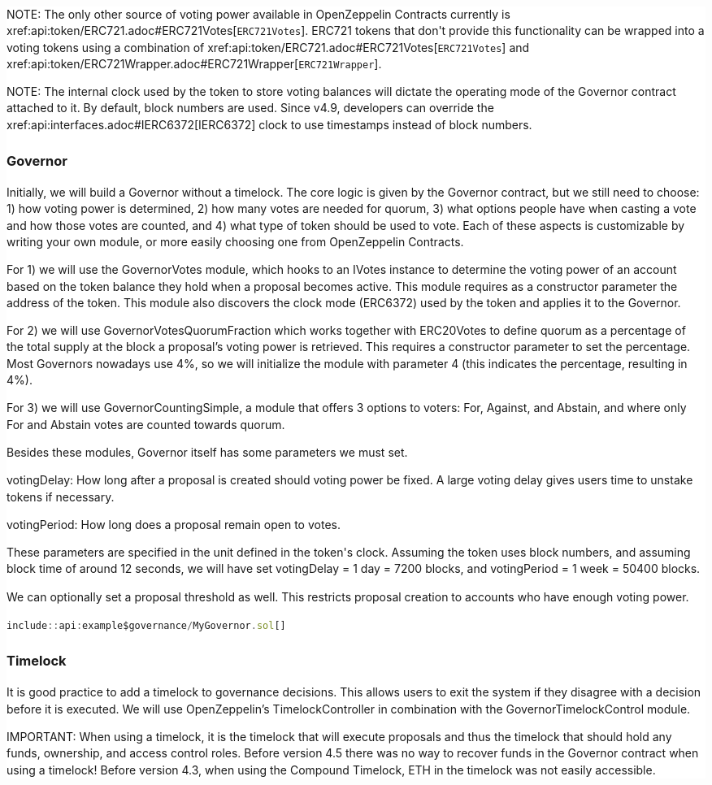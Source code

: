 NOTE: The only other source of voting power available in OpenZeppelin Contracts currently is xref:api:token/ERC721.adoc#ERC721Votes[`ERC721Votes`]. ERC721 tokens that don't provide this functionality can be wrapped into a voting tokens using a combination of xref:api:token/ERC721.adoc#ERC721Votes[`ERC721Votes`] and xref:api:token/ERC721Wrapper.adoc#ERC721Wrapper[`ERC721Wrapper`].

NOTE: The internal clock used by the token to store voting balances will dictate the operating mode of the Governor contract attached to it. By default, block numbers are used. Since v4.9, developers can override the xref:api:interfaces.adoc#IERC6372[IERC6372] clock to use timestamps instead of block numbers.

### Governor

Initially, we will build a Governor without a timelock. The core logic is given by the Governor contract, but we still need to choose: 1) how voting power is determined, 2) how many votes are needed for quorum, 3) what options people have when casting a vote and how those votes are counted, and 4) what type of token should be used to vote. Each of these aspects is customizable by writing your own module, or more easily choosing one from OpenZeppelin Contracts.

For 1) we will use the GovernorVotes module, which hooks to an IVotes instance to determine the voting power of an account based on the token balance they hold when a proposal becomes active. This module requires as a constructor parameter the address of the token. This module also discovers the clock mode (ERC6372) used by the token and applies it to the Governor.

For 2) we will use GovernorVotesQuorumFraction which works together with ERC20Votes to define quorum as a percentage of the total supply at the block a proposal’s voting power is retrieved. This requires a constructor parameter to set the percentage. Most Governors nowadays use 4%, so we will initialize the module with parameter 4 (this indicates the percentage, resulting in 4%).

For 3) we will use GovernorCountingSimple, a module that offers 3 options to voters: For, Against, and Abstain, and where only For and Abstain votes are counted towards quorum.

Besides these modules, Governor itself has some parameters we must set.

votingDelay: How long after a proposal is created should voting power be fixed. A large voting delay gives users time to unstake tokens if necessary.

votingPeriod: How long does a proposal remain open to votes.

These parameters are specified in the unit defined in the token's clock. Assuming the token uses block numbers, and assuming block time of around 12 seconds, we will have set votingDelay = 1 day = 7200 blocks, and votingPeriod = 1 week = 50400 blocks.

We can optionally set a proposal threshold as well. This restricts proposal creation to accounts who have enough voting power.

```ts
include::api:example$governance/MyGovernor.sol[]
```

### Timelock

It is good practice to add a timelock to governance decisions. This allows users to exit the system if they disagree with a decision before it is executed. We will use OpenZeppelin’s TimelockController in combination with the GovernorTimelockControl module.

IMPORTANT: When using a timelock, it is the timelock that will execute proposals and thus the timelock that should hold any funds, ownership, and access control roles. Before version 4.5 there was no way to recover funds in the Governor contract when using a timelock! Before version 4.3, when using the Compound Timelock, ETH in the timelock was not easily accessible.
